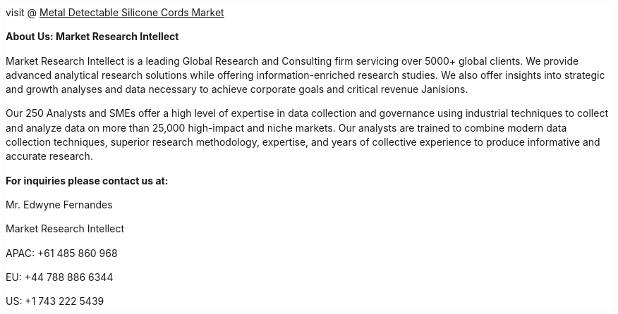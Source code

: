 visit&nbsp;@</strong>&nbsp;</span><span class="font-[700]"><a href="https://www.marketresearchintellect.com/product/global-metal-detectable-silicone-cords-market-size-forecast/?utm_source=Linkedin&utm_medium=838" target="_blank" data-tracking-control-name="article-ssr-frontend-pulse_little-text-block" data-tracking-will-navigate="" data-test-link="">Metal Detectable Silicone Cords Market</a></span></p><p><strong><span class="font-[700]">About Us: Market Research Intellect</span></strong></p><p><span class="">Market Research Intellect is a leading Global Research and Consulting firm servicing over 5000+ global clients. We provide advanced analytical research solutions while offering information-enriched research studies.&nbsp;</span>We also offer insights into strategic and growth analyses and data necessary to achieve corporate goals and critical revenue Janisions.</p><p><span class="">Our 250 Analysts and SMEs offer a high level of expertise in data collection and governance using industrial techniques to collect and analyze data on more than 25,000 high-impact and niche markets. Our analysts are trained to combine modern data collection techniques, superior research methodology, expertise, and years of collective experience to produce informative and accurate research.</span></p><p><strong>For inquiries please contact us at:</strong></p><p>Mr. Edwyne Fernandes</p><p>Market Research Intellect</p><p>APAC: +61 485 860 968</p><p>EU: +44 788 886 6344</p><p>US: +1 743 222 5439</p>
